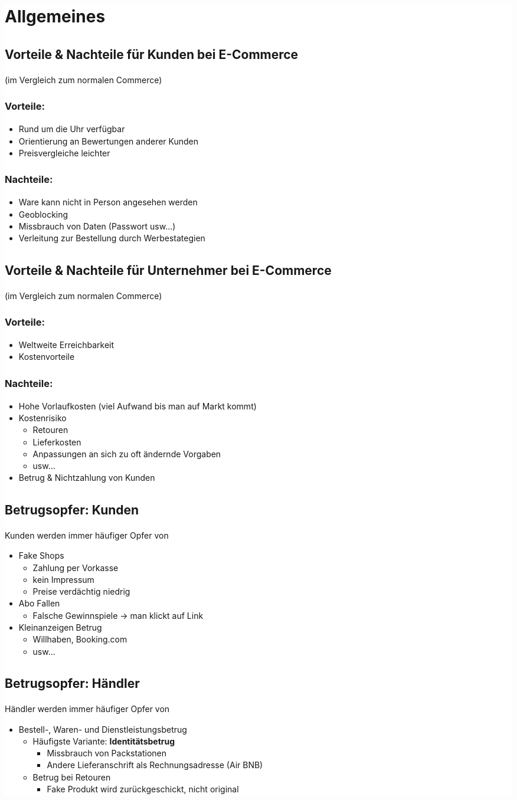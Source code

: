 # Allgemeines
## Vorteile & Nachteile für __Kunden__ bei E-Commerce
(im Vergleich zum normalen Commerce)
### Vorteile:
- Rund um die Uhr verfügbar
- Orientierung an Bewertungen anderer Kunden
- Preisvergleiche leichter
### Nachteile:
- Ware kann nicht in Person angesehen werden
- Geoblocking
- Missbrauch von Daten (Passwort usw...)
- Verleitung zur Bestellung durch Werbestategien

## Vorteile & Nachteile für __Unternehmer__ bei E-Commerce
(im Vergleich zum normalen Commerce)
### Vorteile:
- Weltweite Erreichbarkeit
- Kostenvorteile
### Nachteile:
- Hohe Vorlaufkosten (viel Aufwand bis man auf Markt kommt)
- Kostenrisiko
	- Retouren
	- Lieferkosten
	- Anpassungen an sich zu oft ändernde Vorgaben
	- usw...
- Betrug & Nichtzahlung von Kunden

## Betrugsopfer: Kunden

Kunden werden immer häufiger Opfer von
- Fake Shops
	- Zahlung per Vorkasse
	- kein Impressum
	- Preise verdächtig niedrig
- Abo Fallen
	- Falsche Gewinnspiele -> man klickt auf Link
- Kleinanzeigen Betrug
	- Willhaben, Booking.com
	- usw...
## Betrugsopfer: Händler

Händler werden immer häufiger Opfer von
- Bestell-, Waren- und Dienstleistungsbetrug
	- Häufigste Variante: __Identitätsbetrug__
		- Missbrauch von Packstationen
		- Andere Lieferanschrift als Rechnungsadresse (Air BNB)
	- Betrug bei Retouren
		- Fake Produkt wird zurückgeschickt, nicht original
